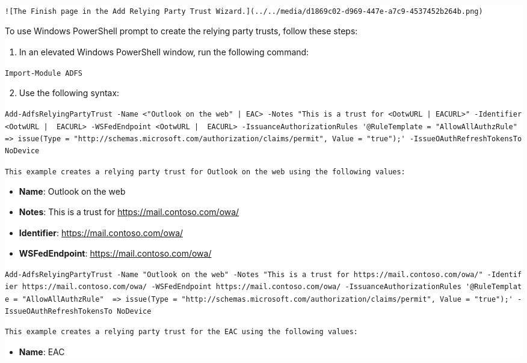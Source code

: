     ![The Finish page in the Add Relying Party Trust Wizard.](../../media/d1869c02-d969-447e-a7c9-4537452b264b.png)
  
To use Windows PowerShell prompt to create the relying party trusts, follow these steps:
  
1. In an elevated Windows PowerShell window, run the following command:
    
  ```
  Import-Module ADFS
  ```

2. Use the following syntax:
    
  ```
  Add-AdfsRelyingPartyTrust -Name <"Outlook on the web" | EAC> -Notes "This is a trust for <OotwURL | EACURL>" -Identifier <OotwURL |  EACURL> -WSFedEndpoint <OotwURL |  EACURL> -IssuanceAuthorizationRules '@RuleTemplate = "AllowAllAuthzRule"  => issue(Type = "http://schemas.microsoft.com/authorization/claims/permit", Value = "true");' -IssueOAuthRefreshTokensTo NoDevice
  ```

    This example creates a relying party trust for Outlook on the web using the following values:
    
  - **Name**: Outlook on the web 
    
  - **Notes**: This is a trust for https://mail.contoso.com/owa/ 
    
  - **Identifier**: https://mail.contoso.com/owa/ 
    
  - **WSFedEndpoint**: https://mail.contoso.com/owa/ 
    
  ```
  Add-AdfsRelyingPartyTrust -Name "Outlook on the web" -Notes "This is a trust for https://mail.contoso.com/owa/" -Identifier https://mail.contoso.com/owa/ -WSFedEndpoint https://mail.contoso.com/owa/ -IssuanceAuthorizationRules '@RuleTemplate = "AllowAllAuthzRule"  => issue(Type = "http://schemas.microsoft.com/authorization/claims/permit", Value = "true");' -IssueOAuthRefreshTokensTo NoDevice
  ```

    This example creates a relying party trust for the EAC using the following values:
    
  - **Name**: EAC 
    